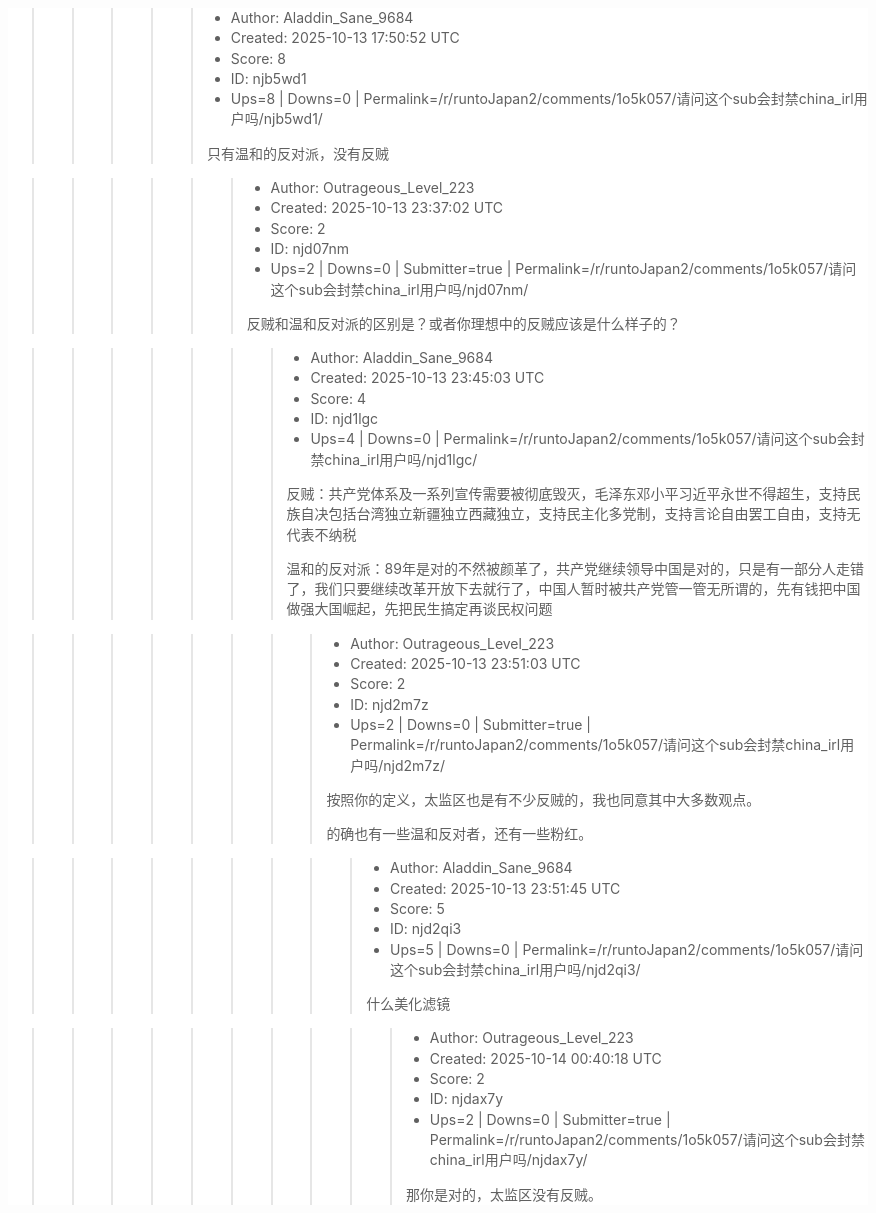 >>>>> - Author: Aladdin_Sane_9684
>>>>> - Created: 2025-10-13 17:50:52 UTC
>>>>> - Score: 8
>>>>> - ID: njb5wd1
>>>>> - Ups=8 | Downs=0 | Permalink=/r/runtoJapan2/comments/1o5k057/请问这个sub会封禁china_irl用户吗/njb5wd1/
>>>>>
>>>>> 只有温和的反对派，没有反贼

>>>>>> - Author: Outrageous_Level_223
>>>>>> - Created: 2025-10-13 23:37:02 UTC
>>>>>> - Score: 2
>>>>>> - ID: njd07nm
>>>>>> - Ups=2 | Downs=0 | Submitter=true | Permalink=/r/runtoJapan2/comments/1o5k057/请问这个sub会封禁china_irl用户吗/njd07nm/
>>>>>>
>>>>>> 反贼和温和反对派的区别是？或者你理想中的反贼应该是什么样子的？

>>>>>>> - Author: Aladdin_Sane_9684
>>>>>>> - Created: 2025-10-13 23:45:03 UTC
>>>>>>> - Score: 4
>>>>>>> - ID: njd1lgc
>>>>>>> - Ups=4 | Downs=0 | Permalink=/r/runtoJapan2/comments/1o5k057/请问这个sub会封禁china_irl用户吗/njd1lgc/
>>>>>>>
>>>>>>> 反贼：共产党体系及一系列宣传需要被彻底毁灭，毛泽东邓小平习近平永世不得超生，支持民族自决包括台湾独立新疆独立西藏独立，支持民主化多党制，支持言论自由罢工自由，支持无代表不纳税
>>>>>>> 
>>>>>>> 温和的反对派：89年是对的不然被颜革了，共产党继续领导中国是对的，只是有一部分人走错了，我们只要继续改革开放下去就行了，中国人暂时被共产党管一管无所谓的，先有钱把中国做强大国崛起，先把民生搞定再谈民权问题

>>>>>>>> - Author: Outrageous_Level_223
>>>>>>>> - Created: 2025-10-13 23:51:03 UTC
>>>>>>>> - Score: 2
>>>>>>>> - ID: njd2m7z
>>>>>>>> - Ups=2 | Downs=0 | Submitter=true | Permalink=/r/runtoJapan2/comments/1o5k057/请问这个sub会封禁china_irl用户吗/njd2m7z/
>>>>>>>>
>>>>>>>> 按照你的定义，太监区也是有不少反贼的，我也同意其中大多数观点。
>>>>>>>> 
>>>>>>>> 的确也有一些温和反对者，还有一些粉红。

>>>>>>>>> - Author: Aladdin_Sane_9684
>>>>>>>>> - Created: 2025-10-13 23:51:45 UTC
>>>>>>>>> - Score: 5
>>>>>>>>> - ID: njd2qi3
>>>>>>>>> - Ups=5 | Downs=0 | Permalink=/r/runtoJapan2/comments/1o5k057/请问这个sub会封禁china_irl用户吗/njd2qi3/
>>>>>>>>>
>>>>>>>>> 什么美化滤镜

>>>>>>>>>> - Author: Outrageous_Level_223
>>>>>>>>>> - Created: 2025-10-14 00:40:18 UTC
>>>>>>>>>> - Score: 2
>>>>>>>>>> - ID: njdax7y
>>>>>>>>>> - Ups=2 | Downs=0 | Submitter=true | Permalink=/r/runtoJapan2/comments/1o5k057/请问这个sub会封禁china_irl用户吗/njdax7y/
>>>>>>>>>>
>>>>>>>>>> 那你是对的，太监区没有反贼。
